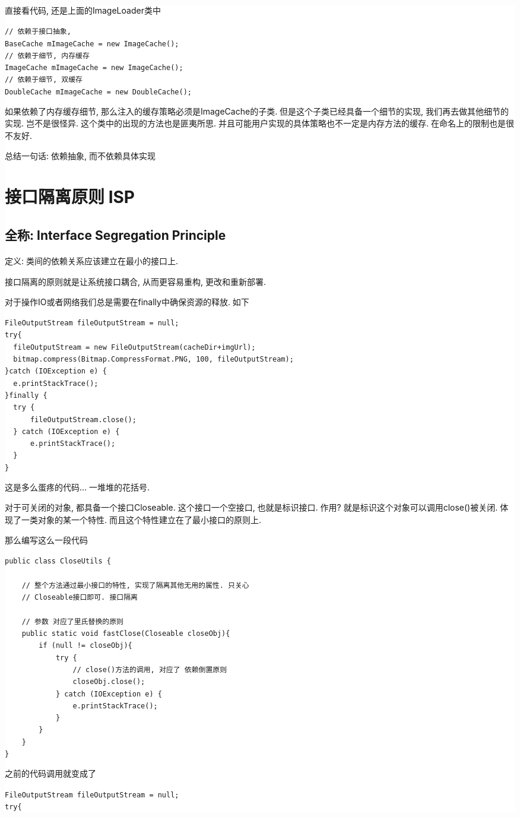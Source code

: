 直接看代码, 还是上面的ImageLoader类中
```
// 依赖于接口抽象,
BaseCache mImageCache = new ImageCache();
// 依赖于细节, 内存缓存
ImageCache mImageCache = new ImageCache();
// 依赖于细节, 双缓存
DoubleCache mImageCache = new DoubleCache();
```
如果依赖了内存缓存细节, 那么注入的缓存策略必须是ImageCache的子类. 但是这个子类已经具备一个细节的实现, 我们再去做其他细节的实现. 岂不是很怪异. 这个类中的出现的方法也是匪夷所思. 并且可能用户实现的具体策略也不一定是内存方法的缓存. 在命名上的限制也是很不友好.

总结一句话: 依赖抽象, 而不依赖具体实现

# 接口隔离原则 ISP
## 全称: Interface Segregation Principle
定义: 类间的依赖关系应该建立在最小的接口上.

接口隔离的原则就是让系统接口耦合, 从而更容易重构, 更改和重新部署.

对于操作IO或者网络我们总是需要在finally中确保资源的释放. 如下
```
FileOutputStream fileOutputStream = null;
try{
  fileOutputStream = new FileOutputStream(cacheDir+imgUrl);
  bitmap.compress(Bitmap.CompressFormat.PNG, 100, fileOutputStream);
}catch (IOException e) {
  e.printStackTrace();
}finally {
  try {
      fileOutputStream.close();
  } catch (IOException e) {
      e.printStackTrace();
  }
}
```
这是多么蛋疼的代码… 一堆堆的花括号.

对于可关闭的对象, 都具备一个接口Closeable. 这个接口一个空接口, 也就是标识接口. 作用? 就是标识这个对象可以调用close()被关闭. 体现了一类对象的某一个特性. 而且这个特性建立在了最小接口的原则上.

那么编写这么一段代码
```
public class CloseUtils {

    // 整个方法通过最小接口的特性, 实现了隔离其他无用的属性. 只关心
    // Closeable接口即可. 接口隔离

    // 参数 对应了里氏替换的原则
    public static void fastClose(Closeable closeObj){
        if (null != closeObj){
            try {
                // close()方法的调用, 对应了 依赖倒置原则
                closeObj.close();
            } catch (IOException e) {
                e.printStackTrace();
            }
        }
    }
}
```
之前的代码调用就变成了
```
FileOutputStream fileOutputStream = null;
try{
```